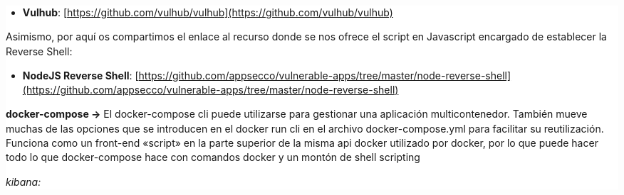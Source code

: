 - **Vulhub**: [https://github.com/vulhub/vulhub](https://github.com/vulhub/vulhub)

Asimismo, por aquí os compartimos el enlace al recurso donde se nos ofrece el script en Javascript encargado de establecer la Reverse Shell:

- **NodeJS Reverse Shell**: [https://github.com/appsecco/vulnerable-apps/tree/master/node-reverse-shell](https://github.com/appsecco/vulnerable-apps/tree/master/node-reverse-shell)

**docker-compose ->**  El docker-compose cli puede utilizarse para gestionar una aplicación multicontenedor. También mueve muchas de las opciones que se introducen en el docker run cli en el archivo docker-compose.yml para facilitar su reutilización. Funciona como un front-end «script» en la parte superior de la misma api docker utilizado por docker, por lo que puede hacer todo lo que docker-compose hace con comandos docker y un montón de shell scripting


*kibana:*
